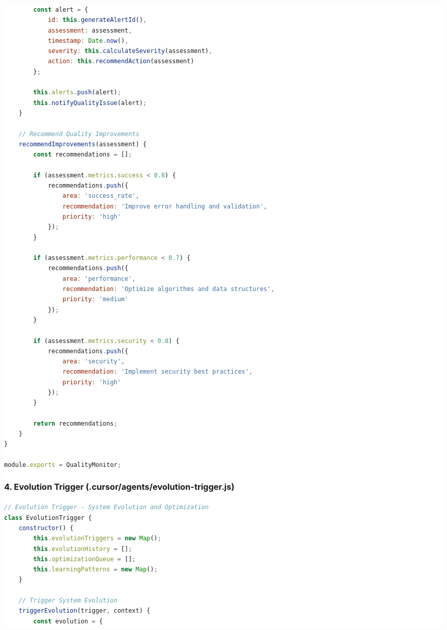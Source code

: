```javascript
        const alert = {
            id: this.generateAlertId(),
            assessment: assessment,
            timestamp: Date.now(),
            severity: this.calculateSeverity(assessment),
            action: this.recommendAction(assessment)
        };

        this.alerts.push(alert);
        this.notifyQualityIssue(alert);
    }

    // Recommend Quality Improvements
    recommendImprovements(assessment) {
        const recommendations = [];
        
        if (assessment.metrics.success < 0.8) {
            recommendations.push({
                area: 'success_rate',
                recommendation: 'Improve error handling and validation',
                priority: 'high'
            });
        }
        
        if (assessment.metrics.performance < 0.7) {
            recommendations.push({
                area: 'performance',
                recommendation: 'Optimize algorithms and data structures',
                priority: 'medium'
            });
        }
        
        if (assessment.metrics.security < 0.8) {
            recommendations.push({
                area: 'security',
                recommendation: 'Implement security best practices',
                priority: 'high'
            });
        }
        
        return recommendations;
    }
}

module.exports = QualityMonitor;
```

### **4. Evolution Trigger (.cursor/agents/evolution-trigger.js)**

```javascript
// Evolution Trigger - System Evolution and Optimization
class EvolutionTrigger {
    constructor() {
        this.evolutionTriggers = new Map();
        this.evolutionHistory = [];
        this.optimizationQueue = [];
        this.learningPatterns = new Map();
    }

    // Trigger System Evolution
    triggerEvolution(trigger, context) {
        const evolution = {
```